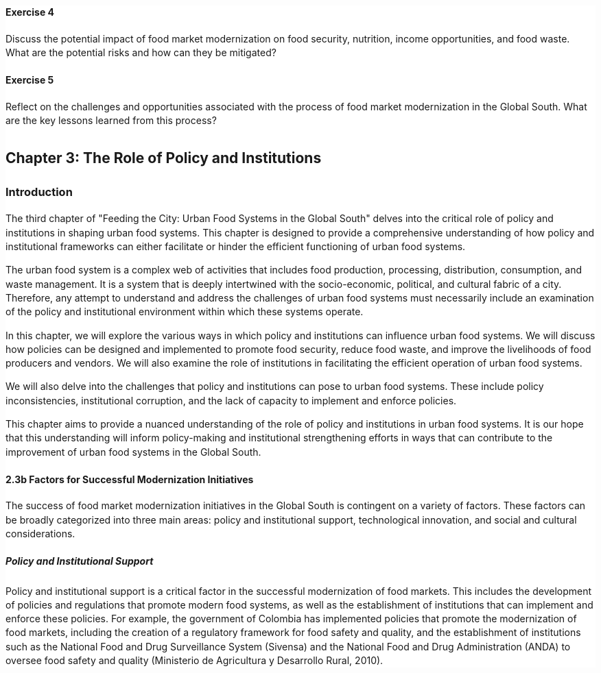 #### Exercise 4
Discuss the potential impact of food market modernization on food security, nutrition, income opportunities, and food waste. What are the potential risks and how can they be mitigated?

#### Exercise 5
Reflect on the challenges and opportunities associated with the process of food market modernization in the Global South. What are the key lessons learned from this process?

## Chapter 3: The Role of Policy and Institutions

### Introduction

The third chapter of "Feeding the City: Urban Food Systems in the Global South" delves into the critical role of policy and institutions in shaping urban food systems. This chapter is designed to provide a comprehensive understanding of how policy and institutional frameworks can either facilitate or hinder the efficient functioning of urban food systems.

The urban food system is a complex web of activities that includes food production, processing, distribution, consumption, and waste management. It is a system that is deeply intertwined with the socio-economic, political, and cultural fabric of a city. Therefore, any attempt to understand and address the challenges of urban food systems must necessarily include an examination of the policy and institutional environment within which these systems operate.

In this chapter, we will explore the various ways in which policy and institutions can influence urban food systems. We will discuss how policies can be designed and implemented to promote food security, reduce food waste, and improve the livelihoods of food producers and vendors. We will also examine the role of institutions in facilitating the efficient operation of urban food systems.

We will also delve into the challenges that policy and institutions can pose to urban food systems. These include policy inconsistencies, institutional corruption, and the lack of capacity to implement and enforce policies.

This chapter aims to provide a nuanced understanding of the role of policy and institutions in urban food systems. It is our hope that this understanding will inform policy-making and institutional strengthening efforts in ways that can contribute to the improvement of urban food systems in the Global South.




#### 2.3b Factors for Successful Modernization Initiatives

The success of food market modernization initiatives in the Global South is contingent on a variety of factors. These factors can be broadly categorized into three main areas: policy and institutional support, technological innovation, and social and cultural considerations.

##### Policy and Institutional Support

Policy and institutional support is a critical factor in the successful modernization of food markets. This includes the development of policies and regulations that promote modern food systems, as well as the establishment of institutions that can implement and enforce these policies. For example, the government of Colombia has implemented policies that promote the modernization of food markets, including the creation of a regulatory framework for food safety and quality, and the establishment of institutions such as the National Food and Drug Surveillance System (Sivensa) and the National Food and Drug Administration (ANDA) to oversee food safety and quality (Ministerio de Agricultura y Desarrollo Rural, 2010).
